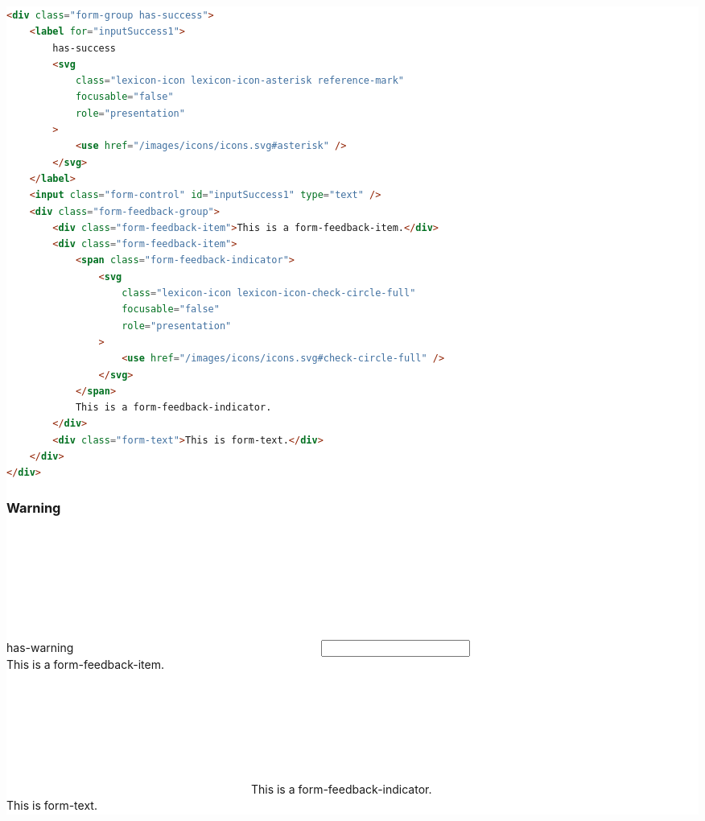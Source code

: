 ```html
<div class="form-group has-success">
	<label for="inputSuccess1">
		has-success
		<svg
			class="lexicon-icon lexicon-icon-asterisk reference-mark"
			focusable="false"
			role="presentation"
		>
			<use href="/images/icons/icons.svg#asterisk" />
		</svg>
	</label>
	<input class="form-control" id="inputSuccess1" type="text" />
	<div class="form-feedback-group">
		<div class="form-feedback-item">This is a form-feedback-item.</div>
		<div class="form-feedback-item">
			<span class="form-feedback-indicator">
				<svg
					class="lexicon-icon lexicon-icon-check-circle-full"
					focusable="false"
					role="presentation"
				>
					<use href="/images/icons/icons.svg#check-circle-full" />
				</svg>
			</span>
			This is a form-feedback-indicator.
		</div>
		<div class="form-text">This is form-text.</div>
	</div>
</div>
```

### Warning

<div class="sheet-example">
	<div class="form-group has-warning">
		<label for="inputWarning1">
			has-warning
			<svg class="lexicon-icon lexicon-icon-asterisk reference-mark" focusable="false" role="presentation">
				<use href="/images/icons/icons.svg#asterisk" />
			</svg>
		</label>
		<input class="form-control" id="inputWarning1" type="text"/>
		<div class="form-feedback-group">
			<div class="form-feedback-item">This is a form-feedback-item.</div>
			<div class="form-feedback-item">
				<span class="form-feedback-indicator">
					<svg class="lexicon-icon lexicon-icon-warning-full" focusable="false" role="presentation">
						<use href="/images/icons/icons.svg#warning-full" />
					</svg>
				</span>
				This is a form-feedback-indicator.
			</div>
			<div class="form-text">This is form-text.</div>
		</div>
	</div>
</div>
